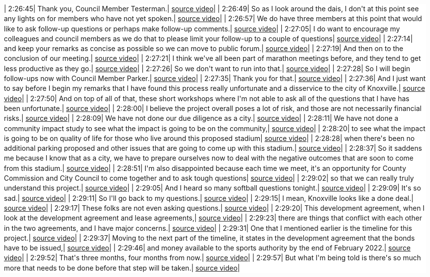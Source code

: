 | 2:26:45| Thank you, Council Member Testerman.| [source video](https://archive.org/details/co-com-ws-r-1467-211108-joint-ws?start=8805)|
| 2:26:49| So as I look around the dais, I don't at this point see any lights on for members who have not yet spoken.| [source video](https://archive.org/details/co-com-ws-r-1467-211108-joint-ws?start=8809)|
| 2:26:57| We do have three members at this point that would like to ask follow-up questions or perhaps make follow-up comments.| [source video](https://archive.org/details/co-com-ws-r-1467-211108-joint-ws?start=8817)|
| 2:27:05| I do want to encourage my colleagues and council members as we do that to please limit your follow-up to a couple of questions| [source video](https://archive.org/details/co-com-ws-r-1467-211108-joint-ws?start=8825)|
| 2:27:14| and keep your remarks as concise as possible so we can move to public forum.| [source video](https://archive.org/details/co-com-ws-r-1467-211108-joint-ws?start=8834)|
| 2:27:19| And then on to the conclusion of our meeting.| [source video](https://archive.org/details/co-com-ws-r-1467-211108-joint-ws?start=8839)|
| 2:27:21| I think we've all been part of marathon meetings before, and they tend to get less productive as they go.| [source video](https://archive.org/details/co-com-ws-r-1467-211108-joint-ws?start=8841)|
| 2:27:26| So we don't want to run into that.| [source video](https://archive.org/details/co-com-ws-r-1467-211108-joint-ws?start=8846)|
| 2:27:28| So I will begin follow-ups now with Council Member Parker.| [source video](https://archive.org/details/co-com-ws-r-1467-211108-joint-ws?start=8848)|
| 2:27:35| Thank you for that.| [source video](https://archive.org/details/co-com-ws-r-1467-211108-joint-ws?start=8855)|
| 2:27:36| And I just want to say before I begin my remarks that I have found this process really unfortunate and a disservice to the city of Knoxville.| [source video](https://archive.org/details/co-com-ws-r-1467-211108-joint-ws?start=8856)|
| 2:27:50| And on top of all of that, these short workshops where I'm not able to ask all of the questions that I have has been unfortunate.| [source video](https://archive.org/details/co-com-ws-r-1467-211108-joint-ws?start=8870)|
| 2:28:00| I believe the project overall poses a lot of risk, and those are not necessarily financial risks.| [source video](https://archive.org/details/co-com-ws-r-1467-211108-joint-ws?start=8880)|
| 2:28:09| We have not done our due diligence as a city.| [source video](https://archive.org/details/co-com-ws-r-1467-211108-joint-ws?start=8889)|
| 2:28:11| We have not done a community impact study to see what the impact is going to be on the community,| [source video](https://archive.org/details/co-com-ws-r-1467-211108-joint-ws?start=8891)|
| 2:28:20| to see what the impact is going to be on quality of life for those who live around this proposed stadium| [source video](https://archive.org/details/co-com-ws-r-1467-211108-joint-ws?start=8900)|
| 2:28:28| when there's been no additional parking proposed and other issues that are going to come up with this stadium.| [source video](https://archive.org/details/co-com-ws-r-1467-211108-joint-ws?start=8908)|
| 2:28:37| So it saddens me because I know that as a city, we have to prepare ourselves now to deal with the negative outcomes that are soon to come from this stadium.| [source video](https://archive.org/details/co-com-ws-r-1467-211108-joint-ws?start=8917)|
| 2:28:51| I'm also disappointed because each time we meet, it's an opportunity for County Commission and City Council to come together and to ask tough questions| [source video](https://archive.org/details/co-com-ws-r-1467-211108-joint-ws?start=8931)|
| 2:29:02| so that we can really truly understand this project.| [source video](https://archive.org/details/co-com-ws-r-1467-211108-joint-ws?start=8942)|
| 2:29:05| And I heard so many softball questions tonight.| [source video](https://archive.org/details/co-com-ws-r-1467-211108-joint-ws?start=8945)|
| 2:29:09| It's so sad.| [source video](https://archive.org/details/co-com-ws-r-1467-211108-joint-ws?start=8949)|
| 2:29:11| So I'll go back to my questions.| [source video](https://archive.org/details/co-com-ws-r-1467-211108-joint-ws?start=8951)|
| 2:29:15| I mean, Knoxville looks like a done deal.| [source video](https://archive.org/details/co-com-ws-r-1467-211108-joint-ws?start=8955)|
| 2:29:17| These folks are not even asking questions.| [source video](https://archive.org/details/co-com-ws-r-1467-211108-joint-ws?start=8957)|
| 2:29:20| This development agreement, when I look at the development agreement and lease agreements,| [source video](https://archive.org/details/co-com-ws-r-1467-211108-joint-ws?start=8960)|
| 2:29:23| there are things that conflict with each other in the two agreements, and I have major concerns.| [source video](https://archive.org/details/co-com-ws-r-1467-211108-joint-ws?start=8963)|
| 2:29:31| One that I mentioned earlier is the timeline for this project.| [source video](https://archive.org/details/co-com-ws-r-1467-211108-joint-ws?start=8971)|
| 2:29:37| Moving to the next part of the timeline, it states in the development agreement that the bonds have to be issued,| [source video](https://archive.org/details/co-com-ws-r-1467-211108-joint-ws?start=8977)|
| 2:29:46| and money available to the sports authority by the end of February 2022.| [source video](https://archive.org/details/co-com-ws-r-1467-211108-joint-ws?start=8986)|
| 2:29:52| That's three months, four months from now.| [source video](https://archive.org/details/co-com-ws-r-1467-211108-joint-ws?start=8992)|
| 2:29:57| But what I'm being told is there's so much more that needs to be done before that step will be taken.| [source video](https://archive.org/details/co-com-ws-r-1467-211108-joint-ws?start=8997)|